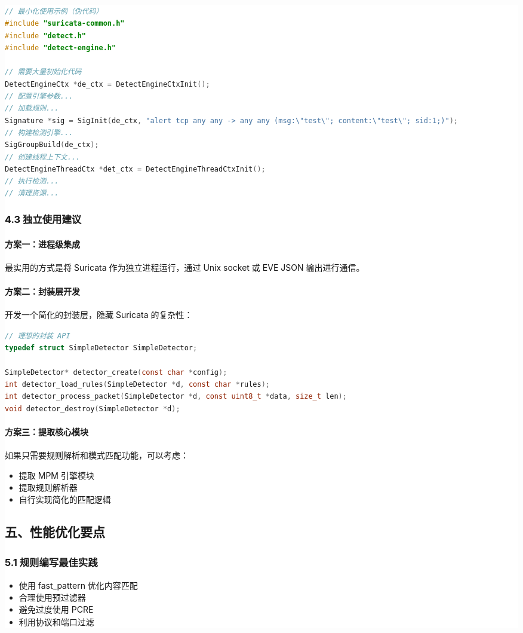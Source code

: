 ```c
// 最小化使用示例（伪代码）
#include "suricata-common.h"
#include "detect.h"
#include "detect-engine.h"

// 需要大量初始化代码
DetectEngineCtx *de_ctx = DetectEngineCtxInit();
// 配置引擎参数...
// 加载规则...
Signature *sig = SigInit(de_ctx, "alert tcp any any -> any any (msg:\"test\"; content:\"test\"; sid:1;)");
// 构建检测引擎...
SigGroupBuild(de_ctx);
// 创建线程上下文...
DetectEngineThreadCtx *det_ctx = DetectEngineThreadCtxInit();
// 执行检测...
// 清理资源...
```

### 4.3 独立使用建议

#### 方案一：进程级集成
最实用的方式是将 Suricata 作为独立进程运行，通过 Unix socket 或 EVE JSON 输出进行通信。

#### 方案二：封装层开发
开发一个简化的封装层，隐藏 Suricata 的复杂性：

```c
// 理想的封装 API
typedef struct SimpleDetector SimpleDetector;

SimpleDetector* detector_create(const char *config);
int detector_load_rules(SimpleDetector *d, const char *rules);
int detector_process_packet(SimpleDetector *d, const uint8_t *data, size_t len);
void detector_destroy(SimpleDetector *d);
```

#### 方案三：提取核心模块
如果只需要规则解析和模式匹配功能，可以考虑：
- 提取 MPM 引擎模块
- 提取规则解析器
- 自行实现简化的匹配逻辑

## 五、性能优化要点

### 5.1 规则编写最佳实践
- 使用 fast_pattern 优化内容匹配
- 合理使用预过滤器
- 避免过度使用 PCRE
- 利用协议和端口过滤
